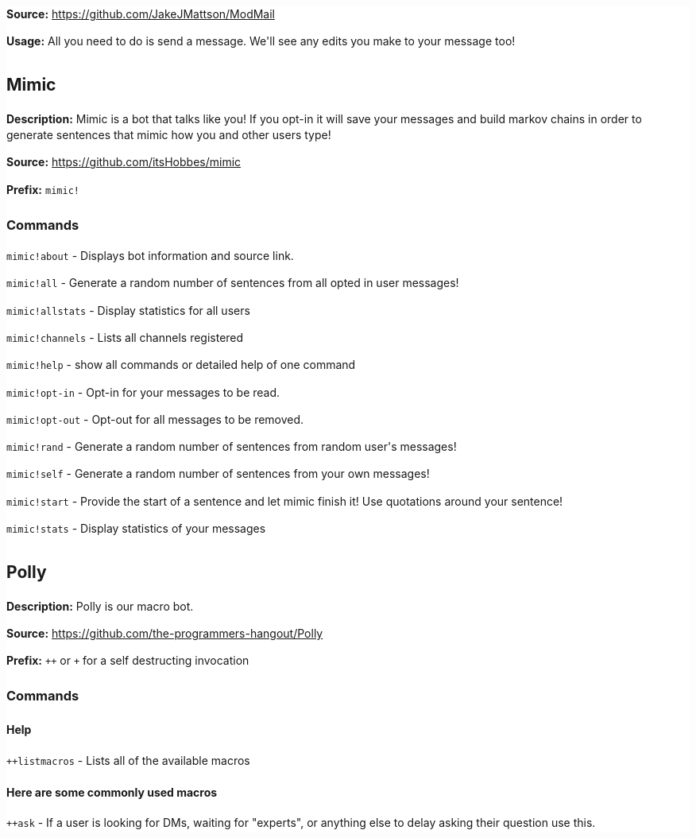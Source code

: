 **Source:** https://github.com/JakeJMattson/ModMail

**Usage:** All you need to do is send a message. We'll see any edits you make to your message too!



## Mimic

**Description:** Mimic is a bot that talks like you! If you opt-in it will save your messages and build markov chains in order to generate sentences that mimic how you and other users type!

**Source:** https://github.com/itsHobbes/mimic

**Prefix:** `mimic!`

### Commands

`mimic!about` - Displays bot information and source link.

`mimic!all` - Generate a random number of sentences from all opted in user messages!

`mimic!allstats` - Display statistics for all users

`mimic!channels` - Lists all channels registered

`mimic!help` - show all commands or detailed help of one command

`mimic!opt-in` - Opt-in for your messages to be read.

`mimic!opt-out` - Opt-out for all messages to be removed.

`mimic!rand` - Generate a random number of sentences from random user's messages!

`mimic!self` - Generate a random number of sentences from your own messages!

`mimic!start` - Provide the start of a sentence and let mimic finish it! Use quotations around your sentence!

`mimic!stats` - Display statistics of your messages



## Polly

**Description:** Polly is our macro bot. 

**Source:** https://github.com/the-programmers-hangout/Polly

**Prefix:** `++` or `+` for a self destructing invocation

### Commands

#### Help

`++listmacros` - Lists all of the available macros

#### Here are some commonly used macros

`++ask` - If a user is looking for DMs, waiting for "experts", or anything else to delay asking their question use this.
